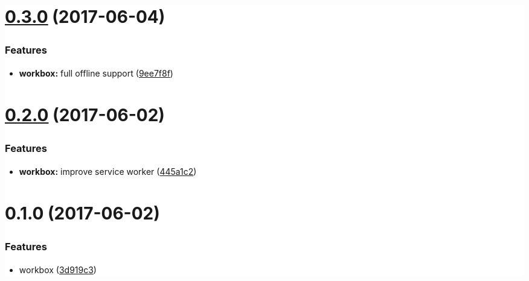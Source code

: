 
<a name="0.3.0"></a>
# [0.3.0](https://github.com/nuxt/modules/compare/@nuxtjs/workbox@0.2.0...@nuxtjs/workbox@0.3.0) (2017-06-04)


### Features

* **workbox:** full offline support ([9ee7f8f](https://github.com/nuxt/modules/commit/9ee7f8f))




<a name="0.2.0"></a>
# [0.2.0](https://github.com/nuxt/modules/compare/@nuxtjs/workbox@0.1.0...@nuxtjs/workbox@0.2.0) (2017-06-02)


### Features

* **workbox:** improve service worker ([445a1c2](https://github.com/nuxt/modules/commit/445a1c2))




<a name="0.1.0"></a>
# 0.1.0 (2017-06-02)


### Features

* workbox ([3d919c3](https://github.com/nuxt/modules/commit/3d919c3))

